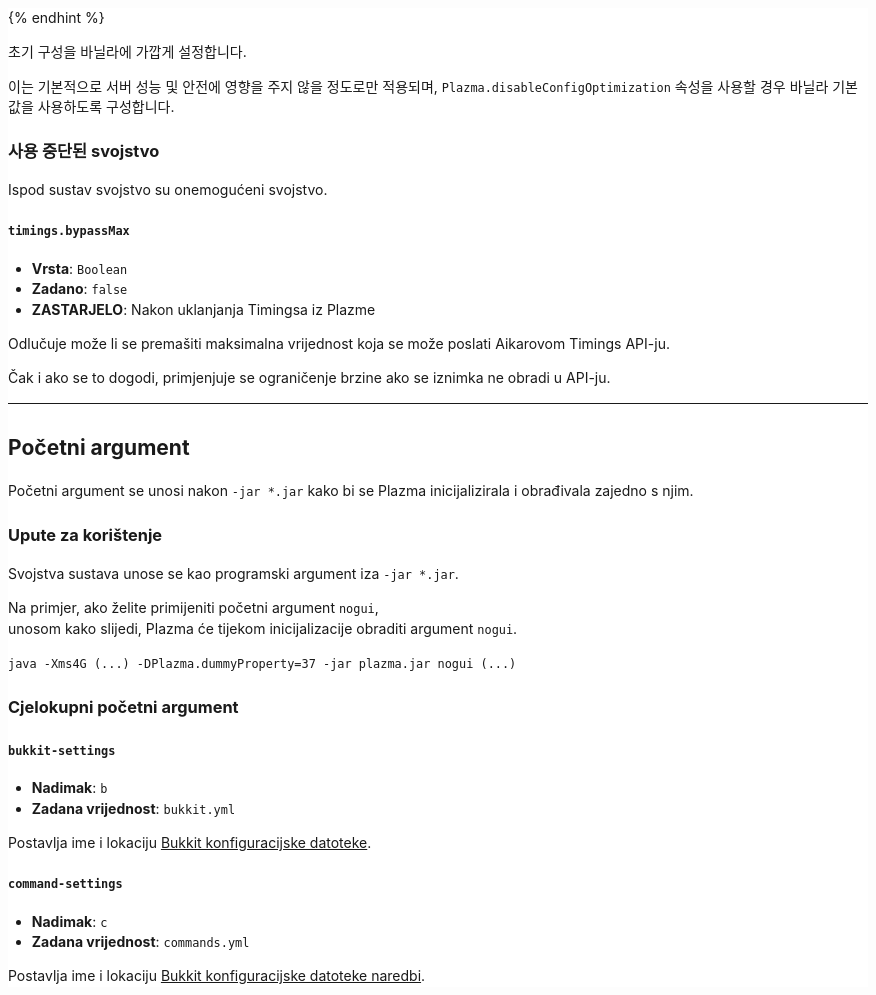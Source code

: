 {% endhint %}

초기 구성을 바닐라에 가깝게 설정합니다.

이는 기본적으로 서버 성능 및 안전에 영향을 주지 않을 정도로만 적용되며,
`Plazma.disableConfigOptimization` 속성을 사용할 경우 바닐라 기본값을 사용하도록 구성합니다.

### 사용 중단된 svojstvo <a href="#id-1.3" id="id-1.3"></a>

Ispod sustav svojstvo su onemogućeni svojstvo.

#### `timings.bypassMax`

- **Vrsta**: `Boolean`
- **Zadano**: `false`
- **ZASTARJELO**: Nakon uklanjanja Timingsa iz Plazme

Odlučuje može li se premašiti maksimalna vrijednost koja se može poslati Aikarovom Timings API-ju.

Čak i ako se to dogodi, primjenjuje se ograničenje brzine ako se iznimka ne obradi u API-ju.

***

## Početni argument <a href="#id-2" id="id-2"></a>

Početni argument se unosi nakon `-jar *.jar` kako bi se Plazma inicijalizirala i obrađivala zajedno s njim.

### Upute za korištenje <a href="#id-2.1" id="id-2.1"></a>

Svojstva sustava unose se kao programski argument iza `-jar *.jar`.

Na primjer, ako želite primijeniti početni argument `nogui`,\
unosom kako slijedi, Plazma će tijekom inicijalizacije obraditi argument `nogui`.

```batch
java -Xms4G (...) -DPlazma.dummyProperty=37 -jar plazma.jar nogui (...)
```

### Cjelokupni početni argument <a href="#id-2.2" id="id-2.2"></a>

#### `bukkit-settings`

- **Nadimak**: `b`
- **Zadana vrijednost**: `bukkit.yml`

Postavlja ime i lokaciju [Bukkit konfiguracijske datoteke](../reference/configurations/bukkit.md).

#### `command-settings`

- **Nadimak**: `c`
- **Zadana vrijednost**: `commands.yml`

Postavlja ime i lokaciju [Bukkit konfiguracijske datoteke naredbi](../reference/configurations/bukkit.md).

